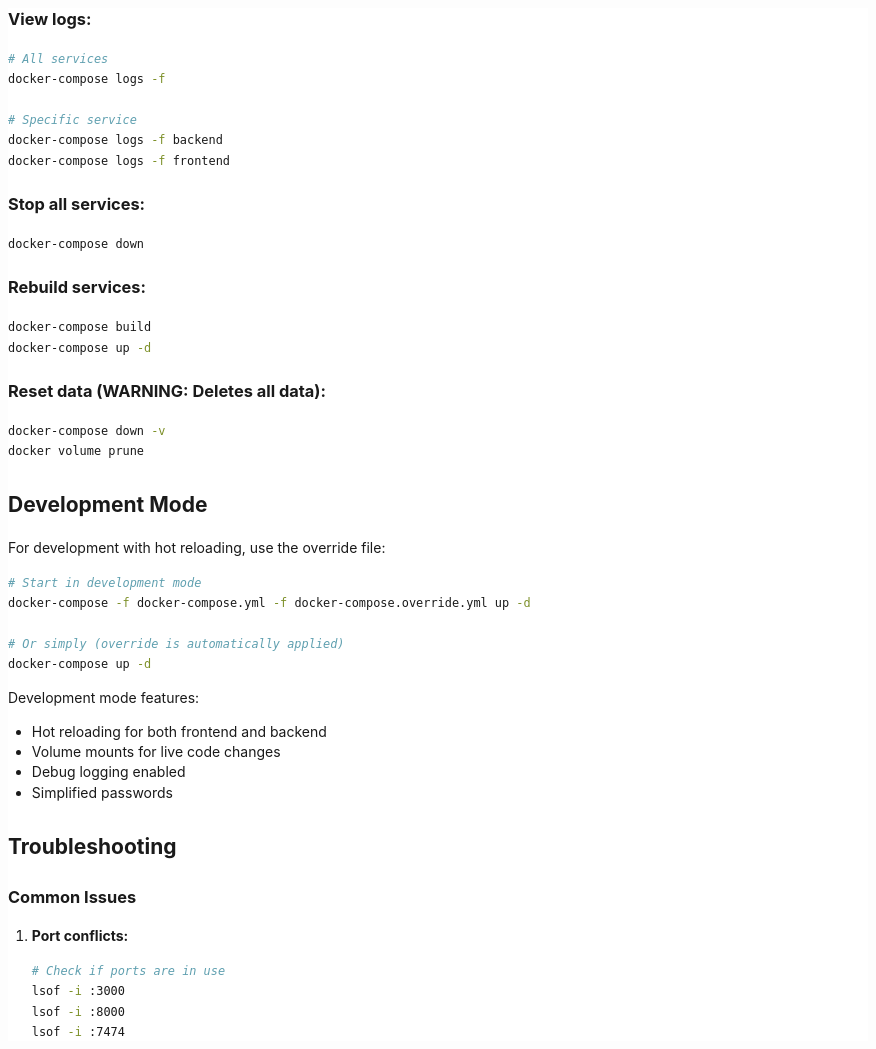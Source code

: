 ### View logs:
```bash
# All services
docker-compose logs -f

# Specific service
docker-compose logs -f backend
docker-compose logs -f frontend
```

### Stop all services:
```bash
docker-compose down
```

### Rebuild services:
```bash
docker-compose build
docker-compose up -d
```

### Reset data (WARNING: Deletes all data):
```bash
docker-compose down -v
docker volume prune
```

## Development Mode

For development with hot reloading, use the override file:

```bash
# Start in development mode
docker-compose -f docker-compose.yml -f docker-compose.override.yml up -d

# Or simply (override is automatically applied)
docker-compose up -d
```

Development mode features:
- Hot reloading for both frontend and backend
- Volume mounts for live code changes
- Debug logging enabled
- Simplified passwords

## Troubleshooting

### Common Issues

1. **Port conflicts:**
   ```bash
   # Check if ports are in use
   lsof -i :3000
   lsof -i :8000
   lsof -i :7474
   ```
